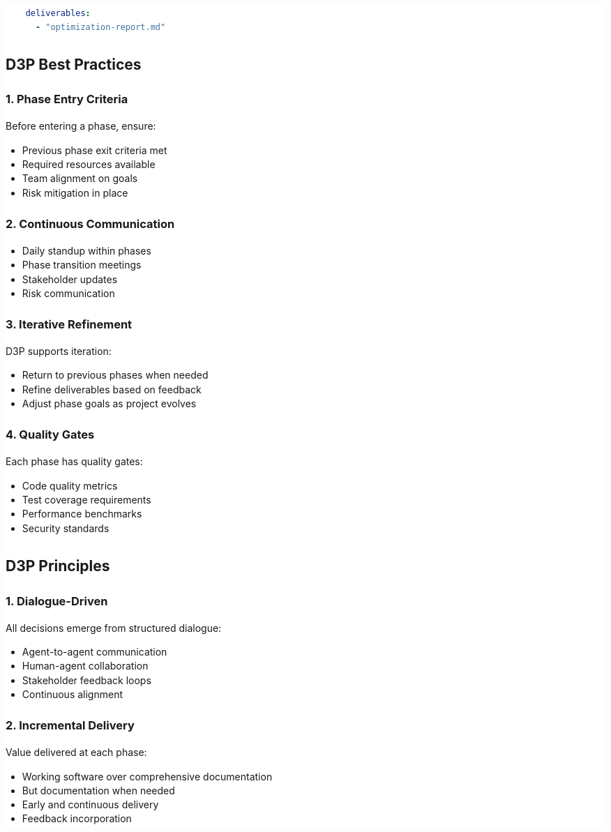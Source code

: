 ```yaml
    deliverables:
      - "optimization-report.md"
```

## D3P Best Practices

### 1. Phase Entry Criteria

Before entering a phase, ensure:
- Previous phase exit criteria met
- Required resources available
- Team alignment on goals
- Risk mitigation in place

### 2. Continuous Communication

- Daily standup within phases
- Phase transition meetings
- Stakeholder updates
- Risk communication

### 3. Iterative Refinement

D3P supports iteration:
- Return to previous phases when needed
- Refine deliverables based on feedback
- Adjust phase goals as project evolves

### 4. Quality Gates

Each phase has quality gates:
- Code quality metrics
- Test coverage requirements
- Performance benchmarks
- Security standards

## D3P Principles

### 1. Dialogue-Driven

All decisions emerge from structured dialogue:
- Agent-to-agent communication
- Human-agent collaboration
- Stakeholder feedback loops
- Continuous alignment

### 2. Incremental Delivery

Value delivered at each phase:
- Working software over comprehensive documentation
- But documentation when needed
- Early and continuous delivery
- Feedback incorporation
